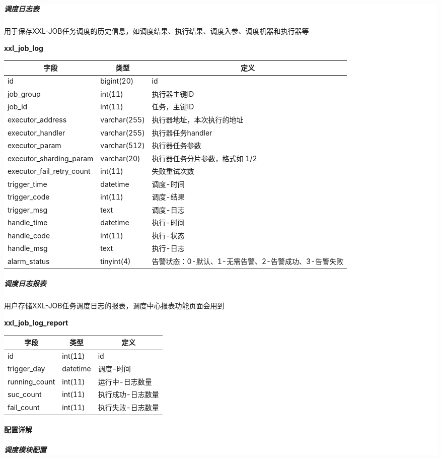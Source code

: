 ##### 调度日志表
用于保存XXL-JOB任务调度的历史信息，如调度结果、执行结果、调度入参、调度机器和执行器等

**xxl_job_log**

|字段|类型|定义|
|---|---|---|
|id|bigint(20)|id|
|job_group|int(11)|执行器主键ID|
|job_id|int(11)|任务，主键ID|
|executor_address|varchar(255)|执行器地址，本次执行的地址|
|executor_handler|varchar(255)|执行器任务handler|
|executor_param|varchar(512)|执行器任务参数|
|executor_sharding_param|varchar(20)|执行器任务分片参数，格式如 1/2|
|executor_fail_retry_count|int(11)|失败重试次数|
|trigger_time|datetime|调度-时间|
|trigger_code|int(11)|调度-结果|
|trigger_msg|text|调度-日志|
|handle_time|datetime|执行-时间|
|handle_code|int(11)|执行-状态|
|handle_msg|text|执行-日志|
|alarm_status|tinyint(4)|告警状态：0-默认、1-无需告警、2-告警成功、3-告警失败|

##### 调度日志报表
用户存储XXL-JOB任务调度日志的报表，调度中心报表功能页面会用到

**xxl_job_log_report**

|字段|类型|定义|
|---|---|---|
|id|int(11)|id|
|trigger_day|datetime|调度-时间|
|running_count|int(11)|运行中-日志数量|
|suc_count|int(11)|执行成功-日志数量|
|fail_count|int(11)|执行失败-日志数量|

#### 配置详解

##### 调度模块配置
